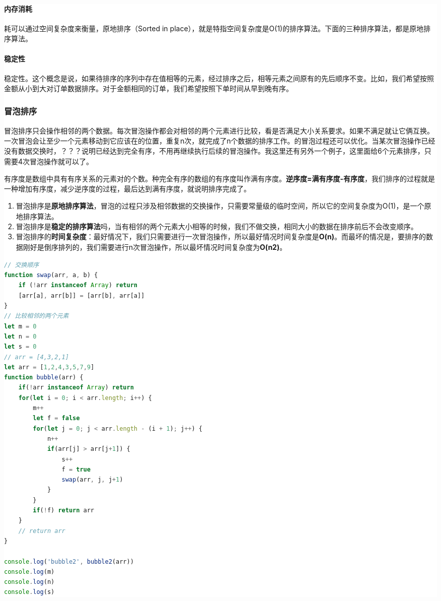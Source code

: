 #### 内存消耗

耗可以通过空间复杂度来衡量，原地排序（Sorted in place），就是特指空间复杂度是O(1)的排序算法。下面的三种排序算法，都是原地排序算法。

#### 稳定性

稳定性。这个概念是说，如果待排序的序列中存在值相等的元素，经过排序之后，相等元素之间原有的先后顺序不变。比如，我们希望按照⾦额从⼩到⼤对订单数据排序。对于⾦额相同的订单，我们希望按照下单时间从早到晚有序。

### 冒泡排序

冒泡排序只会操作相邻的两个数据。每次冒泡操作都会对相邻的两个元素进⾏⽐较，看是否满⾜⼤⼩关系要求。如果不满⾜就让它俩互换。⼀次冒泡会让⾄少⼀个元素移动到它应该在的位置，重复n次，就完成了n个数据的排序⼯作。的冒泡过程还可以优化。当某次冒泡操作已经没有数据交换时，？？？说明已经达到完全有序，不⽤再继续执⾏后续的冒泡操作。我这⾥还有另外⼀个例⼦，这⾥⾯给6个元素排序，只需要4次冒泡操作就可以了。

有序度是数组中具有有序关系的元素对的个数。种完全有序的数组的有序度叫作满有序度。**逆序度=满有序度-有序度**，我们排序的过程就是⼀种增加有序度，减少逆序度的过程，最后达到满有序度，就说明排序完成了。

1. 冒泡排序是**原地排序算法**，冒泡的过程只涉及相邻数据的交换操作，只需要常量级的临时空间，所以它的空间复杂度为O(1)，是⼀个原地排序算法。
2. 冒泡排序是**稳定的排序算法**吗，当有相邻的两个元素⼤⼩相等的时候，我们不做交换，相同⼤⼩的数据在排序前后不会改变顺序。
3. 冒泡排序的**时间复杂度**：最好情况下，我们只需要进⾏⼀次冒泡操作，所以最好情况时间复杂度是**O(n)**。⽽最坏的情况是，要排序的数据刚好是倒序排列的，我们需要进⾏n次冒泡操作，所以最坏情况时间复杂度为**O(n2)**。

```js
// 交换顺序
function swap(arr, a, b) {
    if (!arr instanceof Array) return
    [arr[a], arr[b]] = [arr[b], arr[a]]
}
// 比较相邻的两个元素
let m = 0
let n = 0
let s = 0
// arr = [4,3,2,1]
let arr = [1,2,4,3,5,7,9]
function bubble(arr) {
    if(!arr instanceof Array) return
    for(let i = 0; i < arr.length; i++) {
        m++
        let f = false
        for(let j = 0; j < arr.length - (i + 1); j++) {
            n++
            if(arr[j] > arr[j+1]) {
                s++
                f = true
                swap(arr, j, j+1)
            }
        }
        if(!f) return arr
    }
    // return arr
}

console.log('bubble2', bubble2(arr))
console.log(m)
console.log(n)
console.log(s)
```
